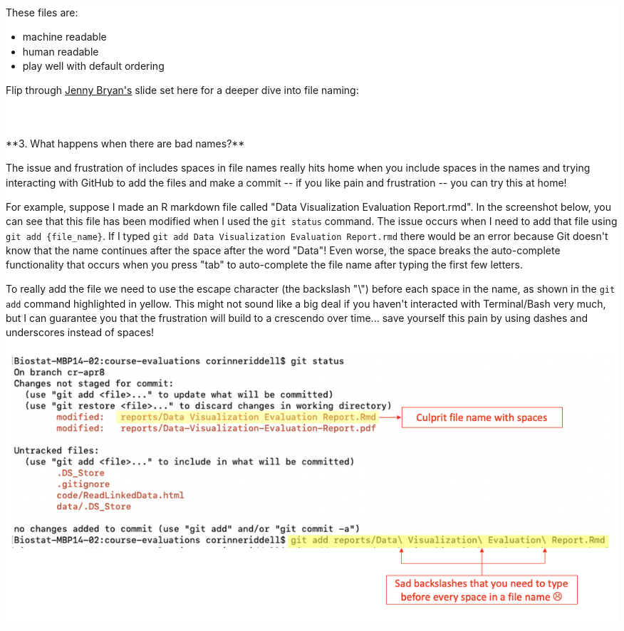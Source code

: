 These files are: 

* machine readable   
* human readable   
* play well with default ordering

Flip through [Jenny Bryan's](https://jennybryan.org/about/) slide set here for a deeper dive into file naming:

<iframe src="https://bph-storage.s3.us-west-1.amazonaws.com/git-for-humans/how-to-name-files.pdf" width="100%" height="800"></iframe>

<br />
<br />
**3. What happens when there are bad names?**

The issue and frustration of includes spaces in file names really hits home when
you include spaces in the names and trying interacting with GitHub to add the files
and make a commit -- if you like pain and frustration -- you can try this at home!

For example, suppose I made an R markdown file called "Data Visualization 
Evaluation Report.rmd". In the screenshot below, you can see that this file has
been modified when I used the `git status` command. The issue occurs when I need
to add that file using `git add {file_name}`. If I typed `git add Data Visualization Evaluation Report.rmd`
there would be an error because Git doesn't know that the name continues after 
the space after the word "Data"! Even worse, the space breaks the auto-complete 
functionality that occurs when you press "tab" to auto-complete the file name 
after typing the first few letters. 

To really add the file we need to use the escape character (the backslash "\\")
before each space in the name, as shown in the `git add` command highlighted in
yellow. This might not sound like a big deal
if you haven't interacted with Terminal/Bash very much, but I can guarantee you
that the frustration will build to a crescendo over time... save yourself this 
pain by using dashes and underscores instead of spaces!

<img src="./figures/space-in-filename-pain.png" width="100%" />

